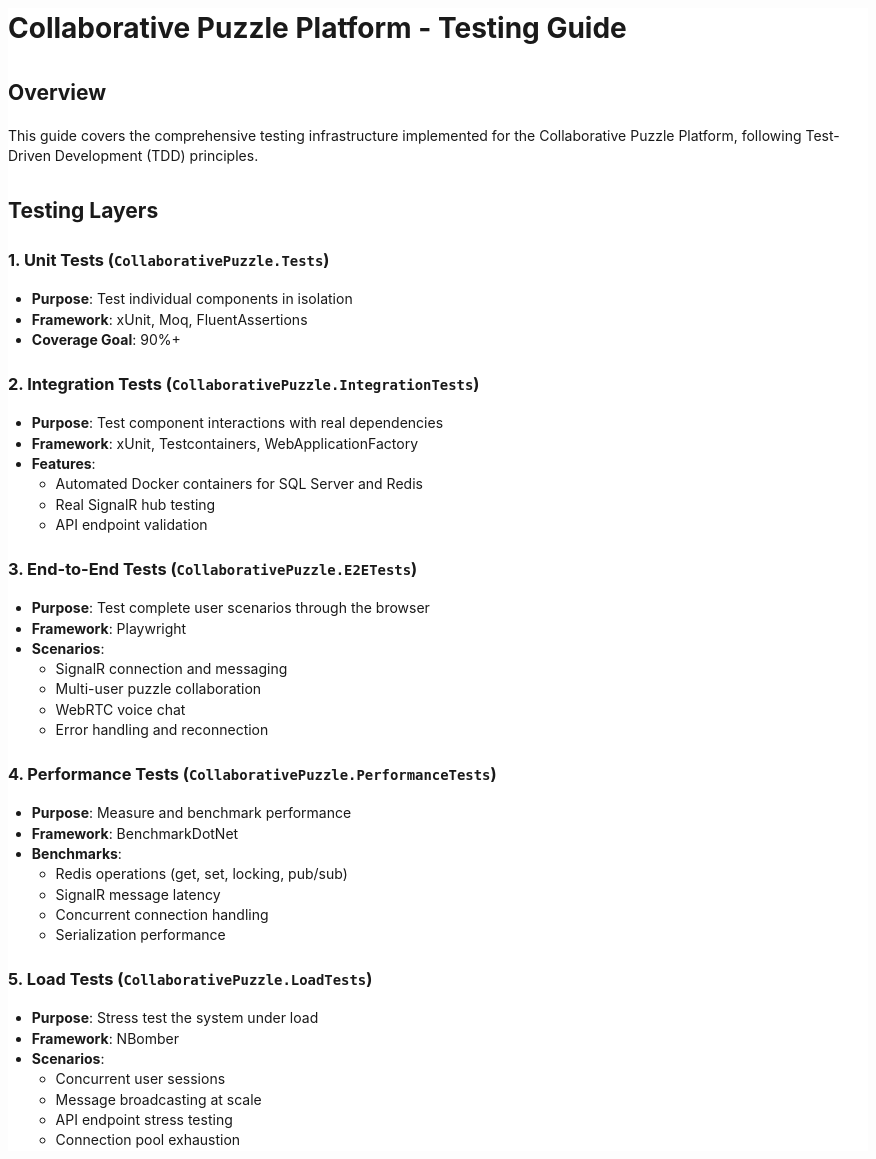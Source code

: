 # Collaborative Puzzle Platform - Testing Guide

## Overview

This guide covers the comprehensive testing infrastructure implemented for the Collaborative Puzzle Platform, following Test-Driven Development (TDD) principles.

## Testing Layers

### 1. Unit Tests (`CollaborativePuzzle.Tests`)
- **Purpose**: Test individual components in isolation
- **Framework**: xUnit, Moq, FluentAssertions
- **Coverage Goal**: 90%+

### 2. Integration Tests (`CollaborativePuzzle.IntegrationTests`)
- **Purpose**: Test component interactions with real dependencies
- **Framework**: xUnit, Testcontainers, WebApplicationFactory
- **Features**:
  - Automated Docker containers for SQL Server and Redis
  - Real SignalR hub testing
  - API endpoint validation

### 3. End-to-End Tests (`CollaborativePuzzle.E2ETests`)
- **Purpose**: Test complete user scenarios through the browser
- **Framework**: Playwright
- **Scenarios**:
  - SignalR connection and messaging
  - Multi-user puzzle collaboration
  - WebRTC voice chat
  - Error handling and reconnection

### 4. Performance Tests (`CollaborativePuzzle.PerformanceTests`)
- **Purpose**: Measure and benchmark performance
- **Framework**: BenchmarkDotNet
- **Benchmarks**:
  - Redis operations (get, set, locking, pub/sub)
  - SignalR message latency
  - Concurrent connection handling
  - Serialization performance

### 5. Load Tests (`CollaborativePuzzle.LoadTests`)
- **Purpose**: Stress test the system under load
- **Framework**: NBomber
- **Scenarios**:
  - Concurrent user sessions
  - Message broadcasting at scale
  - API endpoint stress testing
  - Connection pool exhaustion
